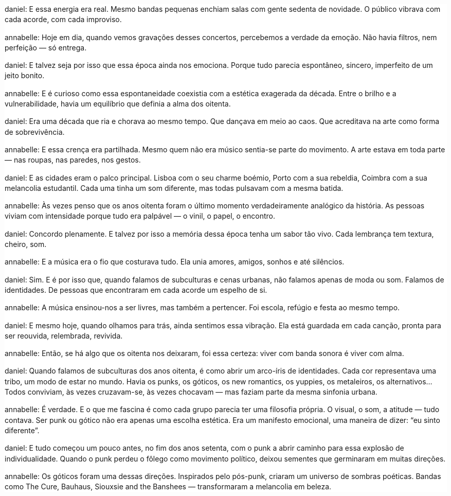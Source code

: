 daniel: E essa energia era real. Mesmo bandas pequenas enchiam salas com gente sedenta de novidade. O público vibrava com cada acorde, com cada improviso.

annabelle: Hoje em dia, quando vemos gravações desses concertos, percebemos a verdade da emoção. Não havia filtros, nem perfeição — só entrega.

daniel: E talvez seja por isso que essa época ainda nos emociona. Porque tudo parecia espontâneo, sincero, imperfeito de um jeito bonito.

annabelle: E é curioso como essa espontaneidade coexistia com a estética exagerada da década. Entre o brilho e a vulnerabilidade, havia um equilíbrio que definia a alma dos oitenta.

daniel: Era uma década que ria e chorava ao mesmo tempo. Que dançava em meio ao caos. Que acreditava na arte como forma de sobrevivência.

annabelle: E essa crença era partilhada. Mesmo quem não era músico sentia-se parte do movimento. A arte estava em toda parte — nas roupas, nas paredes, nos gestos.

daniel: E as cidades eram o palco principal. Lisboa com o seu charme boémio, Porto com a sua rebeldia, Coimbra com a sua melancolia estudantil. Cada uma tinha um som diferente, mas todas pulsavam com a mesma batida.

annabelle: Às vezes penso que os anos oitenta foram o último momento verdadeiramente analógico da história. As pessoas viviam com intensidade porque tudo era palpável — o vinil, o papel, o encontro.

daniel: Concordo plenamente. E talvez por isso a memória dessa época tenha um sabor tão vivo. Cada lembrança tem textura, cheiro, som.

annabelle: E a música era o fio que costurava tudo. Ela unia amores, amigos, sonhos e até silêncios.

daniel: Sim. E é por isso que, quando falamos de subculturas e cenas urbanas, não falamos apenas de moda ou som. Falamos de identidades. De pessoas que encontraram em cada acorde um espelho de si.

annabelle: A música ensinou-nos a ser livres, mas também a pertencer. Foi escola, refúgio e festa ao mesmo tempo.

daniel: E mesmo hoje, quando olhamos para trás, ainda sentimos essa vibração. Ela está guardada em cada canção, pronta para ser reouvida, relembrada, revivida.

annabelle: Então, se há algo que os oitenta nos deixaram, foi essa certeza: viver com banda sonora é viver com alma.

daniel: Quando falamos de subculturas dos anos oitenta, é como abrir um arco-íris de identidades. Cada cor representava uma tribo, um modo de estar no mundo. Havia os punks, os góticos, os new romantics, os yuppies, os metaleiros, os alternativos… Todos conviviam, às vezes cruzavam-se, às vezes chocavam — mas faziam parte da mesma sinfonia urbana.

annabelle: É verdade. E o que me fascina é como cada grupo parecia ter uma filosofia própria. O visual, o som, a atitude — tudo contava. Ser punk ou gótico não era apenas uma escolha estética. Era um manifesto emocional, uma maneira de dizer: “eu sinto diferente”.

daniel: E tudo começou um pouco antes, no fim dos anos setenta, com o punk a abrir caminho para essa explosão de individualidade. Quando o punk perdeu o fôlego como movimento político, deixou sementes que germinaram em muitas direções.

annabelle: Os góticos foram uma dessas direções. Inspirados pelo pós-punk, criaram um universo de sombras poéticas. Bandas como The Cure, Bauhaus, Siouxsie and the Banshees — transformaram a melancolia em beleza.
